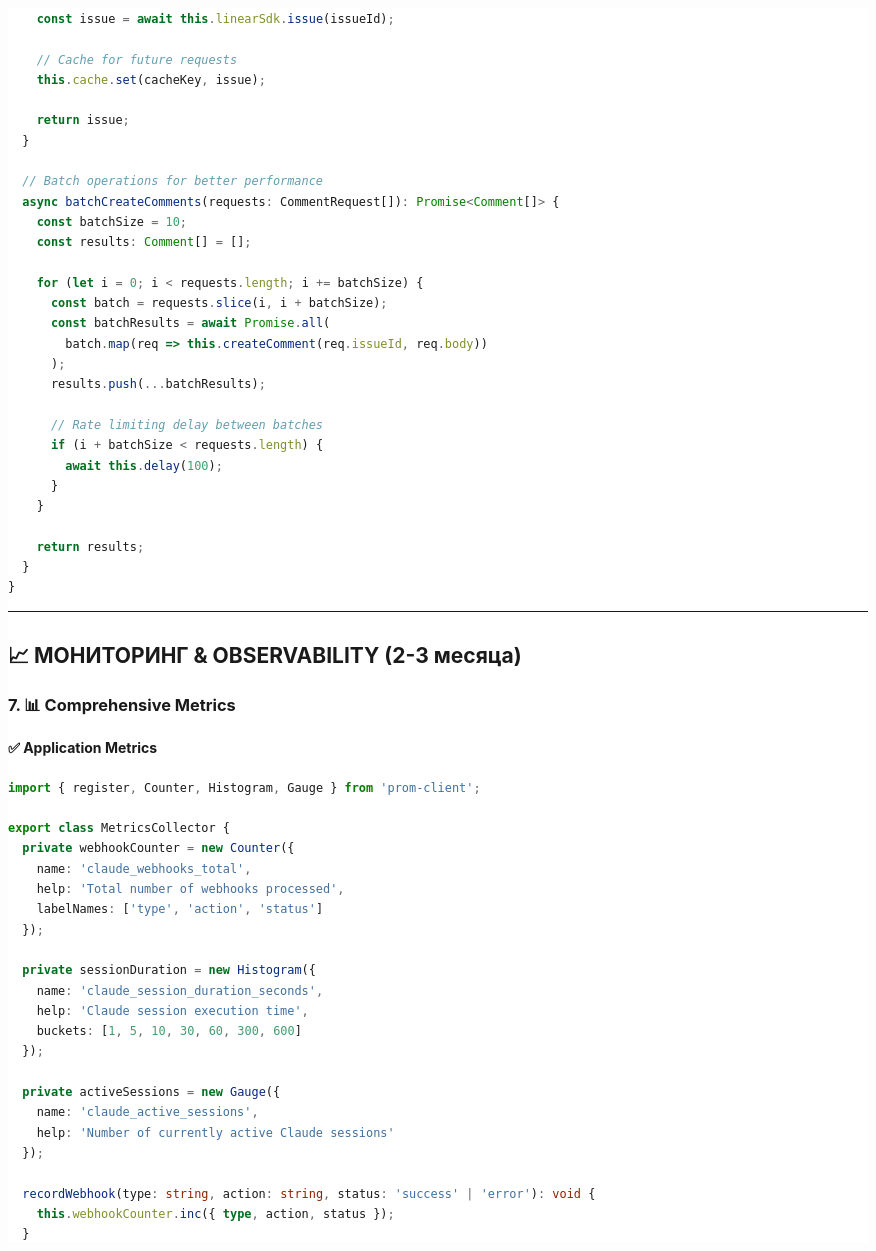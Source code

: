 ```typescript
    const issue = await this.linearSdk.issue(issueId);
    
    // Cache for future requests
    this.cache.set(cacheKey, issue);
    
    return issue;
  }

  // Batch operations for better performance
  async batchCreateComments(requests: CommentRequest[]): Promise<Comment[]> {
    const batchSize = 10;
    const results: Comment[] = [];

    for (let i = 0; i < requests.length; i += batchSize) {
      const batch = requests.slice(i, i + batchSize);
      const batchResults = await Promise.all(
        batch.map(req => this.createComment(req.issueId, req.body))
      );
      results.push(...batchResults);
      
      // Rate limiting delay between batches
      if (i + batchSize < requests.length) {
        await this.delay(100);
      }
    }

    return results;
  }
}
```

---

## 📈 МОНИТОРИНГ & OBSERVABILITY (2-3 месяца)

### 7. 📊 Comprehensive Metrics

#### ✅ **Application Metrics**

```typescript
import { register, Counter, Histogram, Gauge } from 'prom-client';

export class MetricsCollector {
  private webhookCounter = new Counter({
    name: 'claude_webhooks_total',
    help: 'Total number of webhooks processed',
    labelNames: ['type', 'action', 'status']
  });

  private sessionDuration = new Histogram({
    name: 'claude_session_duration_seconds',
    help: 'Claude session execution time',
    buckets: [1, 5, 10, 30, 60, 300, 600]
  });

  private activeSessions = new Gauge({
    name: 'claude_active_sessions',
    help: 'Number of currently active Claude sessions'
  });

  recordWebhook(type: string, action: string, status: 'success' | 'error'): void {
    this.webhookCounter.inc({ type, action, status });
  }
```